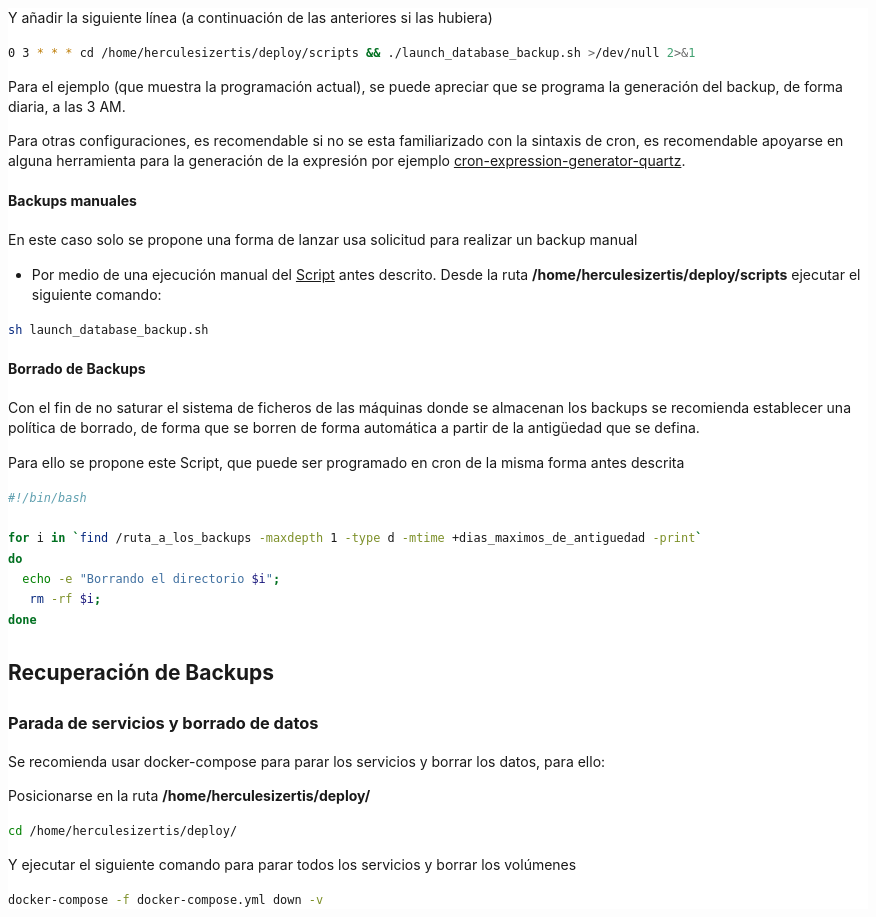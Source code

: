 Y añadir la siguiente línea (a continuación de las anteriores si las hubiera)

```bash
0 3 * * * cd /home/herculesizertis/deploy/scripts && ./launch_database_backup.sh >/dev/null 2>&1
```

Para el ejemplo (que muestra la programación actual), se puede apreciar que se programa la generación del backup, de forma diaria, a las 3 AM.

Para otras configuraciones, es recomendable si no se esta familiarizado con la sintaxis de cron, es recomendable apoyarse en alguna herramienta para la generación de la expresión por ejemplo [cron-expression-generator-quartz](https://www.freeformatter.com/cron-expression-generator-quartz.html).

#### Backups manuales

En este caso solo se propone una forma de lanzar usa solicitud para realizar un backup manual

* Por medio de una ejecución manual del [Script](Script-de-creación-de-Backup) antes descrito. Desde la ruta  **/home/herculesizertis/deploy/scripts** ejecutar el siguiente comando:

```bash
sh launch_database_backup.sh
```

#### Borrado de Backups

Con el fin de no saturar el sistema de ficheros de las máquinas donde se almacenan los backups se recomienda establecer una política de borrado, de forma que se borren de forma automática a partir de la antigüedad que se defina.

Para ello se propone este Script, que puede ser programado en cron de la misma forma antes descrita

``````bash
#!/bin/bash

for i in `find /ruta_a_los_backups -maxdepth 1 -type d -mtime +dias_maximos_de_antiguedad -print`
do 
  echo -e "Borrando el directorio $i"; 
   rm -rf $i; 
done
``````

## Recuperación de Backups

### Parada de servicios y borrado de datos

Se recomienda usar docker-compose para parar los servicios y borrar los datos, para ello:

Posicionarse en la ruta **/home/herculesizertis/deploy/**

```bash
cd /home/herculesizertis/deploy/
```

Y ejecutar el siguiente comando para parar todos los servicios y borrar los volúmenes

```bash
docker-compose -f docker-compose.yml down -v
```
